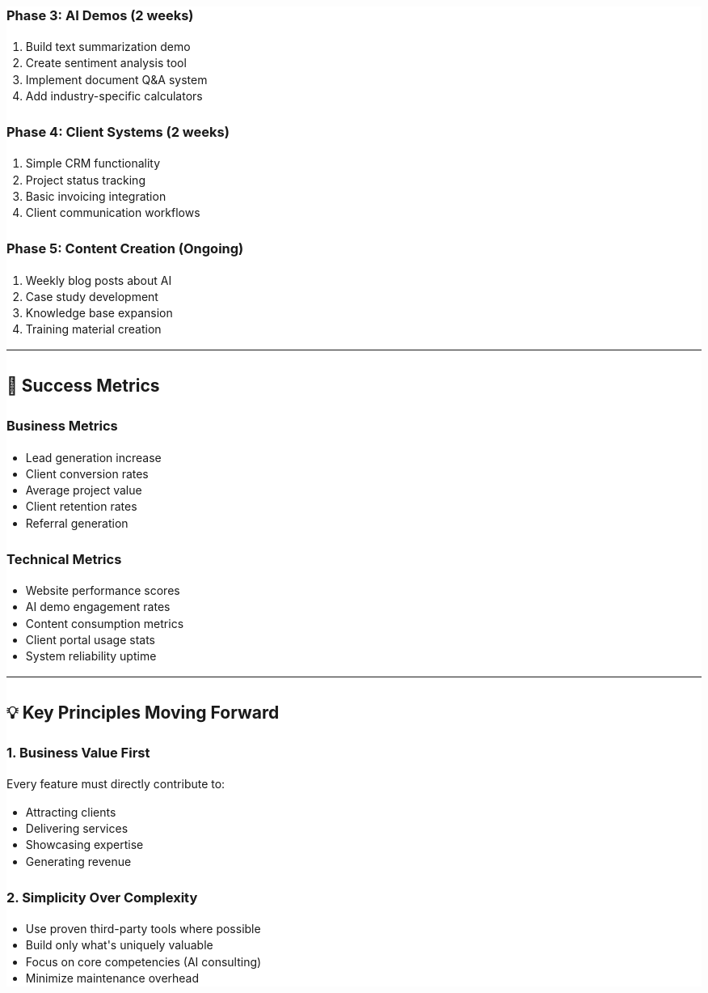 ### Phase 3: AI Demos (2 weeks)
1. Build text summarization demo
2. Create sentiment analysis tool
3. Implement document Q&A system
4. Add industry-specific calculators

### Phase 4: Client Systems (2 weeks)
1. Simple CRM functionality
2. Project status tracking
3. Basic invoicing integration
4. Client communication workflows

### Phase 5: Content Creation (Ongoing)
1. Weekly blog posts about AI
2. Case study development
3. Knowledge base expansion
4. Training material creation

---

## 🎯 Success Metrics

### Business Metrics
- Lead generation increase
- Client conversion rates  
- Average project value
- Client retention rates
- Referral generation

### Technical Metrics
- Website performance scores
- AI demo engagement rates
- Content consumption metrics
- Client portal usage stats
- System reliability uptime

---

## 💡 Key Principles Moving Forward

### 1. Business Value First
Every feature must directly contribute to:
- Attracting clients
- Delivering services
- Showcasing expertise
- Generating revenue

### 2. Simplicity Over Complexity
- Use proven third-party tools where possible
- Build only what's uniquely valuable
- Focus on core competencies (AI consulting)
- Minimize maintenance overhead

